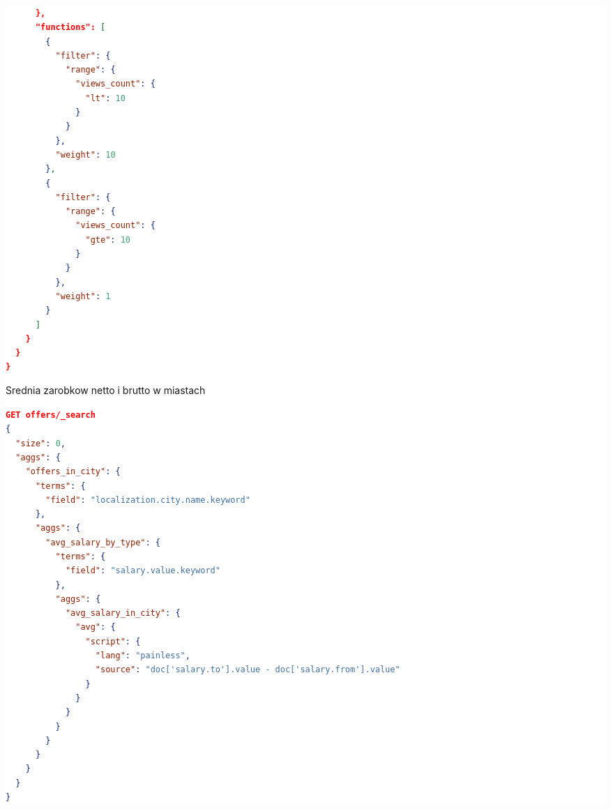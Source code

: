 ```json
      },
      "functions": [
        {
          "filter": {
            "range": {
              "views_count": {
                "lt": 10
              }
            }
          },
          "weight": 10
        },
        {
          "filter": {
            "range": {
              "views_count": {
                "gte": 10
              }
            }
          },
          "weight": 1
        }
      ]
    }
  }
}
```

Srednia zarobkow netto i brutto w miastach

```json
GET offers/_search
{
  "size": 0,
  "aggs": {
    "offers_in_city": {
      "terms": {
        "field": "localization.city.name.keyword"
      },
      "aggs": {
        "avg_salary_by_type": {
          "terms": {
            "field": "salary.value.keyword"
          },
          "aggs": {
            "avg_salary_in_city": {
              "avg": {
                "script": {
                  "lang": "painless",
                  "source": "doc['salary.to'].value - doc['salary.from'].value"
                }
              }
            }
          }
        }
      }
    }
  }
}
```
